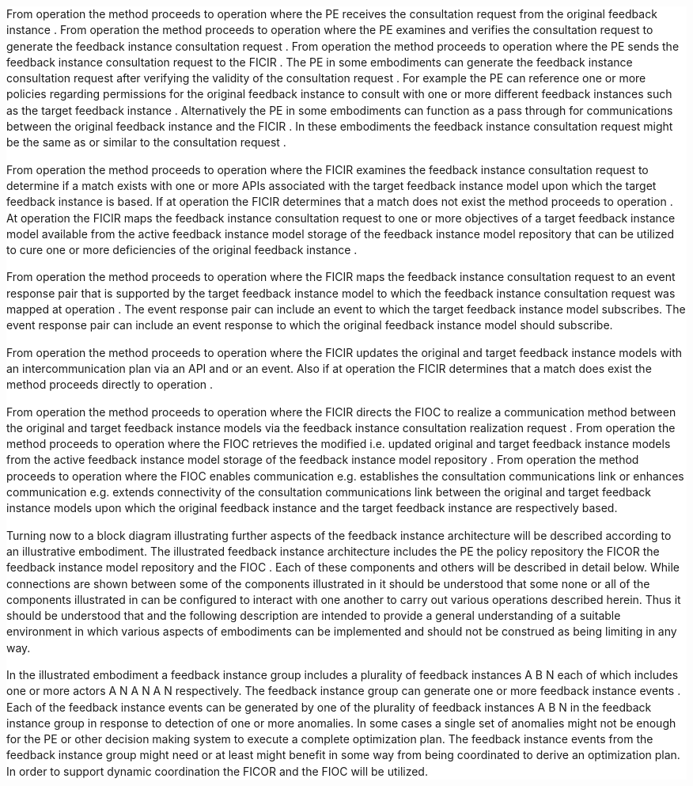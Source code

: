 From operation the method proceeds to operation where the PE receives the consultation request from the original feedback instance . From operation the method proceeds to operation where the PE examines and verifies the consultation request to generate the feedback instance consultation request . From operation the method proceeds to operation where the PE sends the feedback instance consultation request to the FICIR . The PE in some embodiments can generate the feedback instance consultation request after verifying the validity of the consultation request . For example the PE can reference one or more policies regarding permissions for the original feedback instance to consult with one or more different feedback instances such as the target feedback instance . Alternatively the PE in some embodiments can function as a pass through for communications between the original feedback instance and the FICIR . In these embodiments the feedback instance consultation request might be the same as or similar to the consultation request .

From operation the method proceeds to operation where the FICIR examines the feedback instance consultation request to determine if a match exists with one or more APIs associated with the target feedback instance model upon which the target feedback instance is based. If at operation the FICIR determines that a match does not exist the method proceeds to operation . At operation the FICIR maps the feedback instance consultation request to one or more objectives of a target feedback instance model available from the active feedback instance model storage of the feedback instance model repository that can be utilized to cure one or more deficiencies of the original feedback instance .

From operation the method proceeds to operation where the FICIR maps the feedback instance consultation request to an event response pair that is supported by the target feedback instance model to which the feedback instance consultation request was mapped at operation . The event response pair can include an event to which the target feedback instance model subscribes. The event response pair can include an event response to which the original feedback instance model should subscribe.

From operation the method proceeds to operation where the FICIR updates the original and target feedback instance models with an intercommunication plan via an API and or an event. Also if at operation the FICIR determines that a match does exist the method proceeds directly to operation .

From operation the method proceeds to operation where the FICIR directs the FIOC to realize a communication method between the original and target feedback instance models via the feedback instance consultation realization request . From operation the method proceeds to operation where the FIOC retrieves the modified i.e. updated original and target feedback instance models from the active feedback instance model storage of the feedback instance model repository . From operation the method proceeds to operation where the FIOC enables communication e.g. establishes the consultation communications link or enhances communication e.g. extends connectivity of the consultation communications link between the original and target feedback instance models upon which the original feedback instance and the target feedback instance are respectively based.

Turning now to a block diagram illustrating further aspects of the feedback instance architecture will be described according to an illustrative embodiment. The illustrated feedback instance architecture includes the PE the policy repository the FICOR the feedback instance model repository and the FIOC . Each of these components and others will be described in detail below. While connections are shown between some of the components illustrated in it should be understood that some none or all of the components illustrated in can be configured to interact with one another to carry out various operations described herein. Thus it should be understood that and the following description are intended to provide a general understanding of a suitable environment in which various aspects of embodiments can be implemented and should not be construed as being limiting in any way.

In the illustrated embodiment a feedback instance group includes a plurality of feedback instances A B N each of which includes one or more actors A N A N A N respectively. The feedback instance group can generate one or more feedback instance events . Each of the feedback instance events can be generated by one of the plurality of feedback instances A B N in the feedback instance group in response to detection of one or more anomalies. In some cases a single set of anomalies might not be enough for the PE or other decision making system to execute a complete optimization plan. The feedback instance events from the feedback instance group might need or at least might benefit in some way from being coordinated to derive an optimization plan. In order to support dynamic coordination the FICOR and the FIOC will be utilized.
